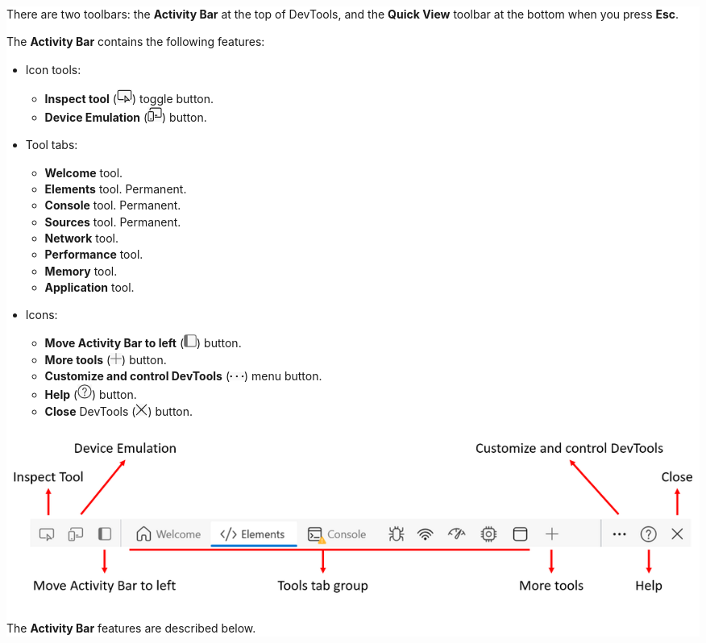 There are two toolbars: the **Activity Bar** at the top of DevTools, and the **Quick View** toolbar at the bottom when you press **Esc**.

The **Activity Bar** contains the following features:

* Icon tools:
   *  **Inspect tool** (![Inspect tool icon](./overview-images/inspect-tool-icon-light-theme.png)) toggle button.
   *  **Device Emulation** (![Device Emulation icon](./overview-images/device-emulation-icon-light-theme.png)) button.



* Tool tabs:
   *  **Welcome** tool.
   *  **Elements** tool.  Permanent.
   *  **Console** tool.  Permanent.
   *  **Sources** tool.  Permanent.
   *  **Network** tool.
   *  **Performance** tool.
   *  **Memory** tool.
   *  **Application** tool.

* Icons:
   *  **Move Activity Bar to left** (![Move Activity Bar to left icon](./overview-images/move-activity-bar-to-left-icon.png)) button.
   *  **More tools** (![More tools icon](./overview-images/more-tools-icon-light-theme.png)) button.
   *  **Customize and control DevTools** (![Customize icon](./overview-images/customize-devtools-icon-light-theme.png)) menu button.
   *  **Help** (![Help icon](./overview-images/help-icon.png)) button.
   *  **Close** DevTools (![Close DevTools icon](./overview-images/close-devtools-icon-light-theme.png)) button.

![The Activity Bar, with labels that identify its features](./overview-images/menu-bar.png)

The **Activity Bar** features are described below.
